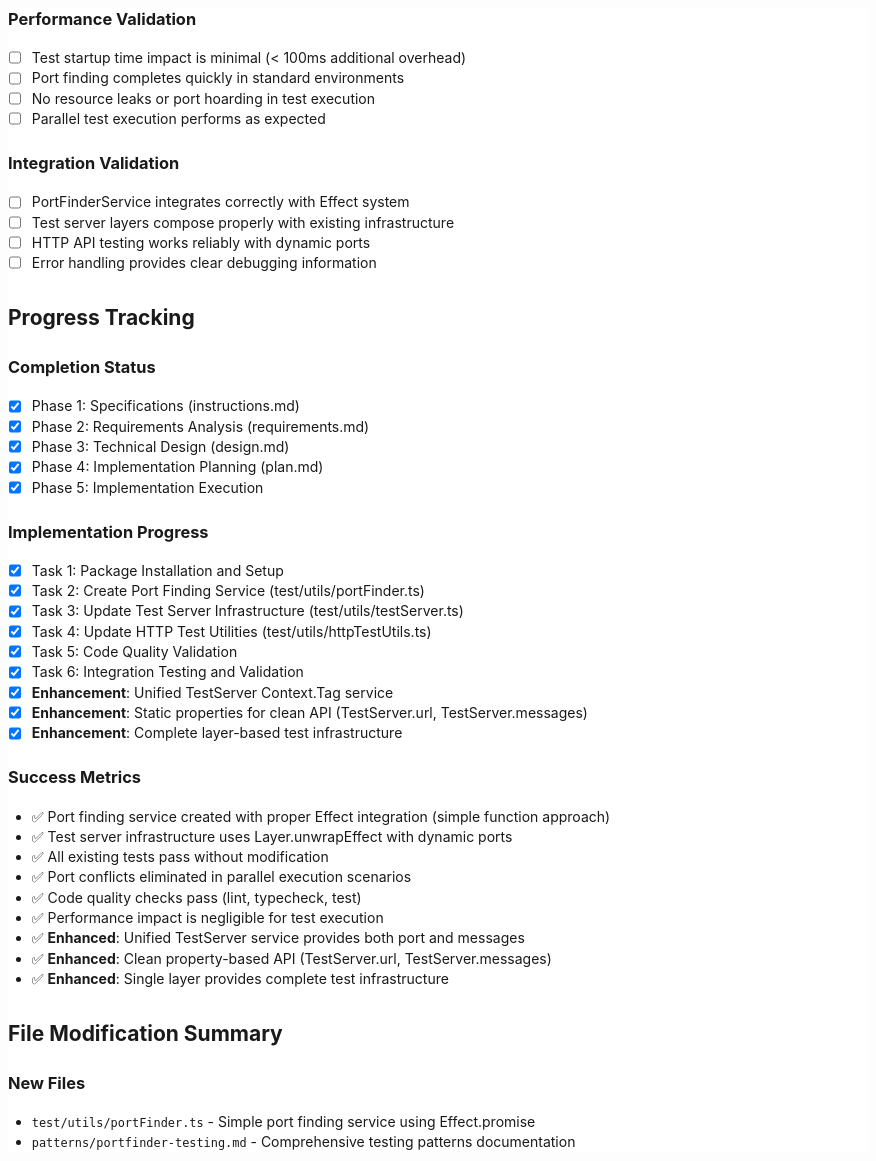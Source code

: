 ### Performance Validation
- [ ] Test startup time impact is minimal (< 100ms additional overhead)
- [ ] Port finding completes quickly in standard environments
- [ ] No resource leaks or port hoarding in test execution
- [ ] Parallel test execution performs as expected

### Integration Validation
- [ ] PortFinderService integrates correctly with Effect system
- [ ] Test server layers compose properly with existing infrastructure
- [ ] HTTP API testing works reliably with dynamic ports
- [ ] Error handling provides clear debugging information

## Progress Tracking

### Completion Status
- [x] Phase 1: Specifications (instructions.md)
- [x] Phase 2: Requirements Analysis (requirements.md)
- [x] Phase 3: Technical Design (design.md)
- [x] Phase 4: Implementation Planning (plan.md)
- [x] Phase 5: Implementation Execution

### Implementation Progress
- [x] Task 1: Package Installation and Setup
- [x] Task 2: Create Port Finding Service (test/utils/portFinder.ts)
- [x] Task 3: Update Test Server Infrastructure (test/utils/testServer.ts)
- [x] Task 4: Update HTTP Test Utilities (test/utils/httpTestUtils.ts)
- [x] Task 5: Code Quality Validation
- [x] Task 6: Integration Testing and Validation
- [x] **Enhancement**: Unified TestServer Context.Tag service
- [x] **Enhancement**: Static properties for clean API (TestServer.url, TestServer.messages)
- [x] **Enhancement**: Complete layer-based test infrastructure

### Success Metrics
- ✅ Port finding service created with proper Effect integration (simple function approach)
- ✅ Test server infrastructure uses Layer.unwrapEffect with dynamic ports
- ✅ All existing tests pass without modification
- ✅ Port conflicts eliminated in parallel execution scenarios
- ✅ Code quality checks pass (lint, typecheck, test)
- ✅ Performance impact is negligible for test execution
- ✅ **Enhanced**: Unified TestServer service provides both port and messages
- ✅ **Enhanced**: Clean property-based API (TestServer.url, TestServer.messages)
- ✅ **Enhanced**: Single layer provides complete test infrastructure

## File Modification Summary

### New Files
- `test/utils/portFinder.ts` - Simple port finding service using Effect.promise
- `patterns/portfinder-testing.md` - Comprehensive testing patterns documentation
